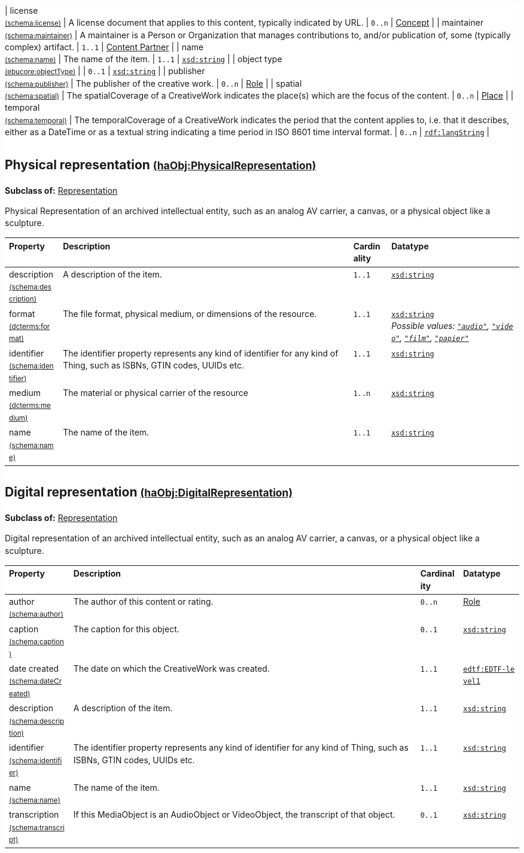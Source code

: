 | <a id='schema%3Alicense'></a>license <br> <small>[(schema:license)](https://schema.org/license)</small> | A license document that applies to this content, typically indicated by URL. | `0..n` | [Concept](#skos%3AConcept)  |
| <a id='schema%3Amaintainer'></a>maintainer <br> <small>[(schema:maintainer)](https://schema.org/maintainer)</small> | A maintainer is a Person or Organization that manages contributions to, and/or publication of, some (typically complex) artifact. | `1..1` | [Content Partner](#haOrg%3AContentPartner)  |
| <a id='schema%3Aname'></a>name <br> <small>[(schema:name)](https://schema.org/name)</small> | The name of the item. | `1..1` | [`xsd:string`](http://www.w3.org/2001/XMLSchema#string)  |
| <a id='ebucore%3AobjectType'></a>object type <br> <small>[(ebucore:objectType)](http://www.ebu.ch/metadata/ontologies/ebucore/ebucore#objectType)</small> |  | `0..1` | [`xsd:string`](http://www.w3.org/2001/XMLSchema#string)  |
| <a id='schema%3Apublisher'></a>publisher <br> <small>[(schema:publisher)](https://schema.org/publisher)</small> | The publisher of the creative work. | `0..n` | [Role](#schema%3ARole)  |
| <a id='schema%3Aspatial'></a>spatial <br> <small>[(schema:spatial)](https://schema.org/spatial)</small> | The spatialCoverage of a CreativeWork indicates the place(s) which are the focus of the content. | `0..n` | [Place](#schema%3APlace)  |
| <a id='schema%3Atemporal'></a>temporal <br> <small>[(schema:temporal)](https://schema.org/temporal)</small> | The temporalCoverage of a CreativeWork indicates the period that the content applies to, i.e. that it describes, either as a DateTime or as a textual string indicating a time period in ISO 8601 time interval format. | `0..n` | [`rdf:langString`](http://www.w3.org/1999/02/22-rdf-syntax-ns#langString)  |


## <a id="haObj%3APhysicalRepresentation"></a>Physical representation <small>[(haObj:PhysicalRepresentation)](https://data.hetarchief.be/ns/object#PhysicalRepresentation)</small>


**Subclass of:** 
[Representation](#premis%3ARepresentation)

Physical Representation of an archived intellectual entity, such as an analog AV carrier, a canvas, or a physical object like a sculpture.

| Property | Description | Cardinality | Datatype |
| :------ | :---------- | :---------- | :------- |
| <a id='schema%3Adescription'></a>description <br> <small>[(schema:description)](https://schema.org/description)</small> | A description of the item. | `1..1` | [`xsd:string`](http://www.w3.org/2001/XMLSchema#string)  |
| <a id='dcterms%3Aformat'></a>format <br> <small>[(dcterms:format)](http://purl.org/dc/terms/format)</small> | The file format, physical medium, or dimensions of the resource. | `1..1` | [`xsd:string`](http://www.w3.org/2001/XMLSchema#string) <br>_Possible values: [`"audio"`](audio), [`"video"`](video), [`"film"`](film), [`"papier"`](papier)_ |
| <a id='schema%3Aidentifier'></a>identifier <br> <small>[(schema:identifier)](https://schema.org/identifier)</small> | The identifier property represents any kind of identifier for any kind of Thing, such as ISBNs, GTIN codes, UUIDs etc. | `1..1` | [`xsd:string`](http://www.w3.org/2001/XMLSchema#string)  |
| <a id='dcterms%3Amedium'></a>medium <br> <small>[(dcterms:medium)](http://purl.org/dc/terms/medium)</small> | The material or physical carrier of the resource | `1..n` | [`xsd:string`](http://www.w3.org/2001/XMLSchema#string)  |
| <a id='schema%3Aname'></a>name <br> <small>[(schema:name)](https://schema.org/name)</small> | The name of the item. | `1..1` | [`xsd:string`](http://www.w3.org/2001/XMLSchema#string)  |


## <a id="haObj%3ADigitalRepresentation"></a>Digital representation <small>[(haObj:DigitalRepresentation)](https://data.hetarchief.be/ns/object#DigitalRepresentation)</small>


**Subclass of:** 
[Representation](#premis%3ARepresentation)

Digital representation of an archived intellectual entity, such as an analog AV carrier, a canvas, or a physical object like a sculpture.

| Property | Description | Cardinality | Datatype |
| :------ | :---------- | :---------- | :------- |
| <a id='schema%3Aauthor'></a>author <br> <small>[(schema:author)](https://schema.org/author)</small> | The author of this content or rating. | `0..n` | [Role](#schema%3ARole)  |
| <a id='schema%3Acaption'></a>caption <br> <small>[(schema:caption)](https://schema.org/caption)</small> | The caption for this object. | `0..1` | [`xsd:string`](http://www.w3.org/2001/XMLSchema#string)  |
| <a id='schema%3AdateCreated'></a>date created <br> <small>[(schema:dateCreated)](https://schema.org/dateCreated)</small> | The date on which the CreativeWork was created. | `1..1` | [`edtf:EDTF-level1`](http://id.loc.gov/datatypes/edtf/EDTF-level1)  |
| <a id='schema%3Adescription'></a>description <br> <small>[(schema:description)](https://schema.org/description)</small> | A description of the item. | `1..1` | [`xsd:string`](http://www.w3.org/2001/XMLSchema#string)  |
| <a id='schema%3Aidentifier'></a>identifier <br> <small>[(schema:identifier)](https://schema.org/identifier)</small> | The identifier property represents any kind of identifier for any kind of Thing, such as ISBNs, GTIN codes, UUIDs etc. | `1..1` | [`xsd:string`](http://www.w3.org/2001/XMLSchema#string)  |
| <a id='schema%3Aname'></a>name <br> <small>[(schema:name)](https://schema.org/name)</small> | The name of the item. | `1..1` | [`xsd:string`](http://www.w3.org/2001/XMLSchema#string)  |
| <a id='schema%3Atranscript'></a>transcription <br> <small>[(schema:transcript)](https://schema.org/transcript)</small> | If this MediaObject is an AudioObject or VideoObject, the transcript of that object. | `0..1` | [`xsd:string`](http://www.w3.org/2001/XMLSchema#string)  |
